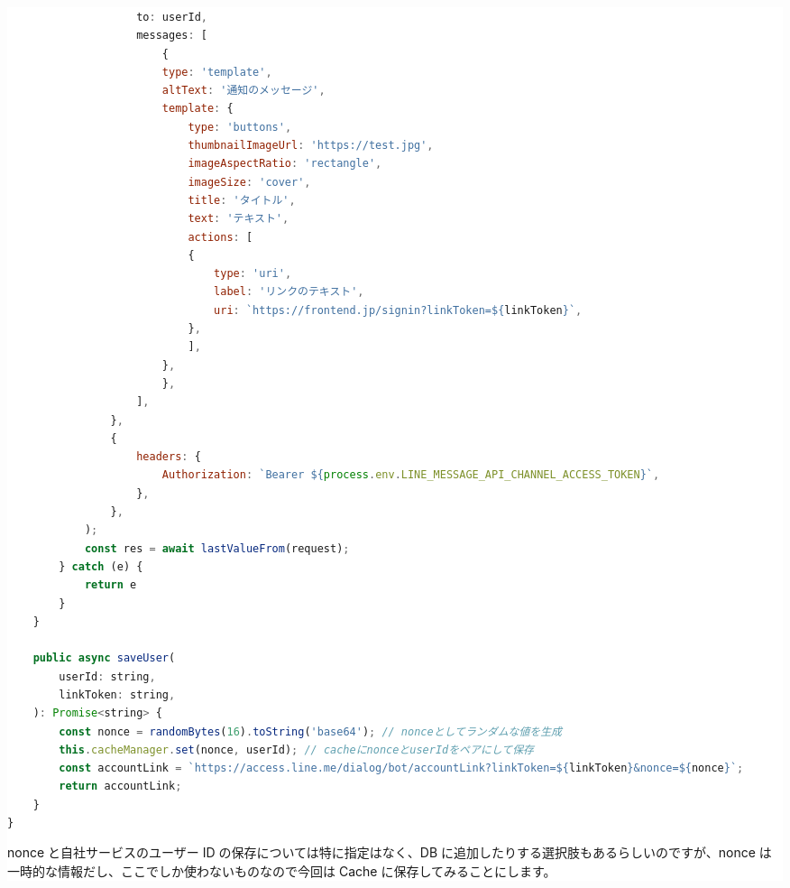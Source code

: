 ```js
                    to: userId,
                    messages: [
                        {
                        type: 'template',
                        altText: '通知のメッセージ',
                        template: {
                            type: 'buttons',
                            thumbnailImageUrl: 'https://test.jpg',
                            imageAspectRatio: 'rectangle',
                            imageSize: 'cover',
                            title: 'タイトル',
                            text: 'テキスト',
                            actions: [
                            {
                                type: 'uri',
                                label: 'リンクのテキスト',
                                uri: `https://frontend.jp/signin?linkToken=${linkToken}`,
                            },
                            ],
                        },
                        },
                    ],
                },
                {
                    headers: {
                        Authorization: `Bearer ${process.env.LINE_MESSAGE_API_CHANNEL_ACCESS_TOKEN}`,
                    },
                },
            );
            const res = await lastValueFrom(request);
        } catch (e) {
            return e
        }
    }

    public async saveUser(
        userId: string,
        linkToken: string,
    ): Promise<string> {
        const nonce = randomBytes(16).toString('base64'); // nonceとしてランダムな値を生成
        this.cacheManager.set(nonce, userId); // cacheにnonceとuserIdをペアにして保存
        const accountLink = `https://access.line.me/dialog/bot/accountLink?linkToken=${linkToken}&nonce=${nonce}`;
        return accountLink;
    }
}
```

nonce と自社サービスのユーザー ID の保存については特に指定はなく、DB に追加したりする選択肢もあるらしいのですが、nonce は一時的な情報だし、ここでしか使わないものなので今回は Cache に保存してみることにします。
